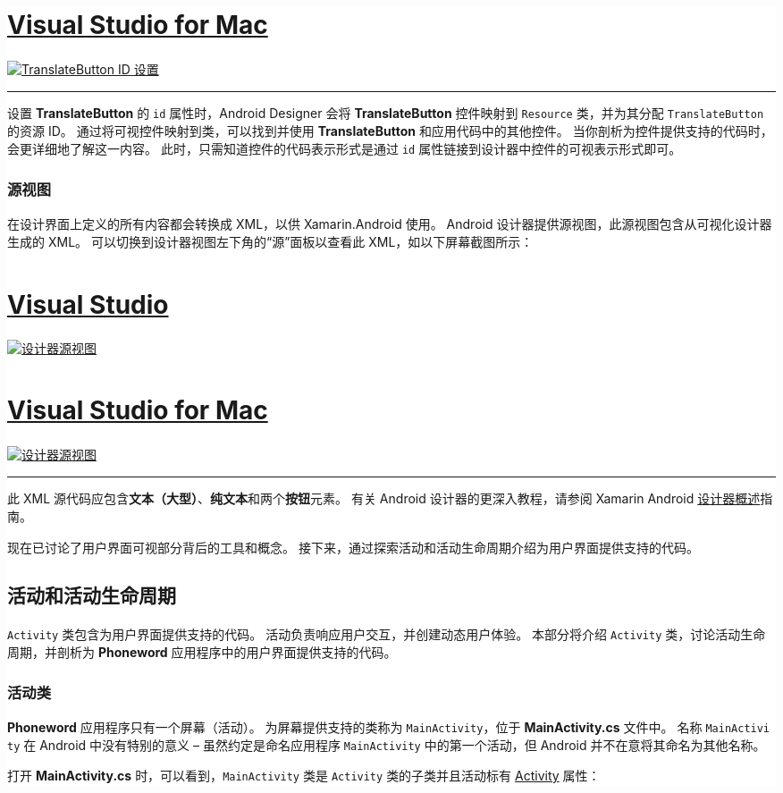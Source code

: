 # <a name="visual-studio-for-mactabvsmac"></a>[Visual Studio for Mac](#tab/vsmac)

[![TranslateButton ID 设置](hello-android-deepdive-images/xs/04-translatebutton-sml.png)](hello-android-deepdive-images/xs/04-translatebutton.png#lightbox)

-----

设置 **TranslateButton** 的 `id` 属性时，Android Designer 会将 **TranslateButton** 控件映射到 `Resource` 类，并为其分配 `TranslateButton` 的资源 ID。 通过将可视控件映射到类，可以找到并使用 **TranslateButton** 和应用代码中的其他控件。 当你剖析为控件提供支持的代码时，会更详细地了解这一内容。 此时，只需知道控件的代码表示形式是通过 `id` 属性链接到设计器中控件的可视表示形式即可。


### <a name="source-view"></a>源视图

在设计界面上定义的所有内容都会转换成 XML，以供 Xamarin.Android 使用。 Android 设计器提供源视图，此源视图包含从可视化设计器生成的 XML。 可以切换到设计器视图左下角的“源”面板以查看此 XML，如以下屏幕截图所示：

# <a name="visual-studiotabvswin"></a>[Visual Studio](#tab/vswin)

[![设计器源视图](hello-android-deepdive-images/vs/05-source-view-sml.png "Designer source view")](hello-android-deepdive-images/vs/05-source-view.png#lightbox)

# <a name="visual-studio-for-mactabvsmac"></a>[Visual Studio for Mac](#tab/vsmac)

[![设计器源视图](hello-android-deepdive-images/xs/05-source-view-sml.png)](hello-android-deepdive-images/xs/05-source-view.png#lightbox)

-----

此 XML 源代码应包含**文本（大型）**、**纯文本**和两个**按钮**元素。 有关 Android 设计器的更深入教程，请参阅 Xamarin Android [设计器概述](~/android/user-interface/android-designer/index.md)指南。

现在已讨论了用户界面可视部分背后的工具和概念。 接下来，通过探索活动和活动生命周期介绍为用户界面提供支持的代码。


## <a name="activities-and-the-activity-lifecycle"></a>活动和活动生命周期

`Activity` 类包含为用户界面提供支持的代码。
活动负责响应用户交互，并创建动态用户体验。
本部分将介绍 `Activity` 类，讨论活动生命周期，并剖析为 **Phoneword** 应用程序中的用户界面提供支持的代码。


### <a name="activity-class"></a>活动类

**Phoneword** 应用程序只有一个屏幕（活动）。 为屏幕提供支持的类称为 `MainActivity`，位于 **MainActivity.cs** 文件中。 名称 `MainActivity` 在 Android 中没有特别的意义 &ndash; 虽然约定是命名应用程序 `MainActivity` 中的第一个活动，但 Android 并不在意将其命名为其他名称。

打开 **MainActivity.cs** 时，可以看到，`MainActivity` 类是 `Activity` 类的子类并且活动标有 [Activity](https://developer.xamarin.com/api/type/Android.App.ActivityAttribute/) 属性：
